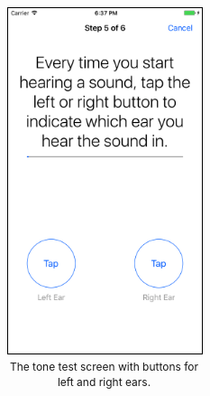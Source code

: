<p style="float: left; font-size: 9pt; text-align: center; width: 25%; margin-right: 5%; margin-bottom: 0.5em;"><img src="ActiveTaskImages/tone_5.png" style="width: 100%;border: solid black 1px;">The tone test screen with buttons for left and right ears.</p>